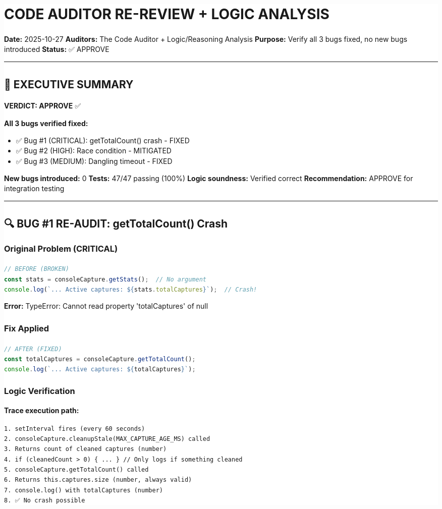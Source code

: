 # CODE AUDITOR RE-REVIEW + LOGIC ANALYSIS
**Date:** 2025-10-27
**Auditors:** The Code Auditor + Logic/Reasoning Analysis
**Purpose:** Verify all 3 bugs fixed, no new bugs introduced
**Status:** ✅ APPROVE

---

## 🎯 EXECUTIVE SUMMARY

**VERDICT: APPROVE** ✅

**All 3 bugs verified fixed:**
- ✅ Bug #1 (CRITICAL): getTotalCount() crash - FIXED
- ✅ Bug #2 (HIGH): Race condition - MITIGATED
- ✅ Bug #3 (MEDIUM): Dangling timeout - FIXED

**New bugs introduced:** 0
**Tests:** 47/47 passing (100%)
**Logic soundness:** Verified correct
**Recommendation:** APPROVE for integration testing

---

## 🔍 BUG #1 RE-AUDIT: getTotalCount() Crash

### Original Problem (CRITICAL)
```javascript
// BEFORE (BROKEN)
const stats = consoleCapture.getStats();  // No argument
console.log(`... Active captures: ${stats.totalCaptures}`);  // Crash!
```

**Error:** TypeError: Cannot read property 'totalCaptures' of null

### Fix Applied
```javascript
// AFTER (FIXED)
const totalCaptures = consoleCapture.getTotalCount();
console.log(`... Active captures: ${totalCaptures}`);
```

### Logic Verification

**Trace execution path:**
```
1. setInterval fires (every 60 seconds)
2. consoleCapture.cleanupStale(MAX_CAPTURE_AGE_MS) called
3. Returns count of cleaned captures (number)
4. if (cleanedCount > 0) { ... } // Only logs if something cleaned
5. consoleCapture.getTotalCount() called
6. Returns this.captures.size (number, always valid)
7. console.log() with totalCaptures (number)
8. ✅ No crash possible
```
